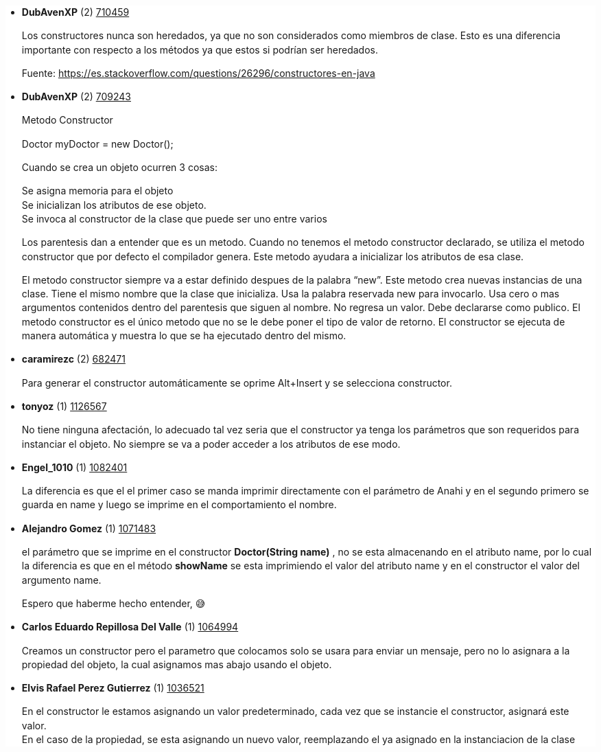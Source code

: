 * **DubAvenXP** (2) [710459](https://platzi.com/comentario/710459/) 

	Los constructores nunca son heredados, ya que no son considerados como miembros de clase. Esto es una diferencia importante con respecto a los métodos ya que estos si podrían ser heredados.
	
	Fuente: <https://es.stackoverflow.com/questions/26296/constructores-en-java>

* **DubAvenXP** (2) [709243](https://platzi.com/comentario/709243/) 

	Metodo Constructor
	
	Doctor myDoctor = new Doctor();
	
	Cuando se crea un objeto ocurren 3 cosas:
	
	Se asigna memoria para el objeto  
	Se inicializan los atributos de ese objeto.  
	Se invoca al constructor de la clase que puede ser uno entre varios
	
	Los parentesis dan a entender que es un metodo. Cuando no tenemos el metodo constructor declarado, se utiliza el metodo constructor que por defecto el compilador genera. Este metodo ayudara a inicializar los atributos de esa clase.
	
	El metodo constructor siempre va a estar definido despues de la palabra “new”. Este metodo crea nuevas instancias de una clase. Tiene el mismo nombre que la clase que inicializa. Usa la palabra reservada new para invocarlo. Usa cero o mas argumentos contenidos dentro del parentesis que siguen al nombre. No regresa un valor. Debe declararse como publico. El metodo constructor es el único metodo que no se le debe poner el tipo de valor de retorno. El constructor se ejecuta de manera automática y muestra lo que se ha ejecutado dentro del mismo.

* **caramirezc** (2) [682471](https://platzi.com/comentario/682471/) 

	Para generar el constructor automáticamente se oprime Alt+Insert y se selecciona constructor.

* **tonyoz** (1) [1126567](https://platzi.com/comentario/1126567/) 

	No tiene ninguna afectación, lo adecuado tal vez seria que el constructor ya tenga los parámetros que son requeridos para instanciar el objeto. No siempre se va a poder acceder a los atributos de ese modo.

* **Engel_1010** (1) [1082401](https://platzi.com/comentario/1082401/) 

	La diferencia es que el el primer caso se manda imprimir directamente con el parámetro de Anahi y en el segundo primero se guarda en name y luego se imprime en el comportamiento el nombre.

* **Alejandro Gomez** (1) [1071483](https://platzi.com/comentario/1071483/) 

	el parámetro que se imprime en el constructor **Doctor(String name)** , no se esta almacenando en el atributo name, por lo cual la diferencia es que en el método **showName** se esta imprimiendo el valor del atributo name y en el constructor el valor del argumento name.
	
	Espero que haberme hecho entender, 😅

* **Carlos Eduardo Repillosa Del Valle** (1) [1064994](https://platzi.com/comentario/1064994/) 

	Creamos un constructor pero el parametro que colocamos solo se usara para enviar un mensaje, pero no lo asignara a la propiedad del objeto, la cual asignamos mas abajo usando el objeto.

* **Elvis Rafael Perez Gutierrez** (1) [1036521](https://platzi.com/comentario/1036521/) 

	En el constructor le estamos asignando un valor predeterminado, cada vez que se instancie el constructor, asignará este valor.  
	En el caso de la propiedad, se esta asignando un nuevo valor, reemplazando el ya asignado en la instanciacion de la clase
